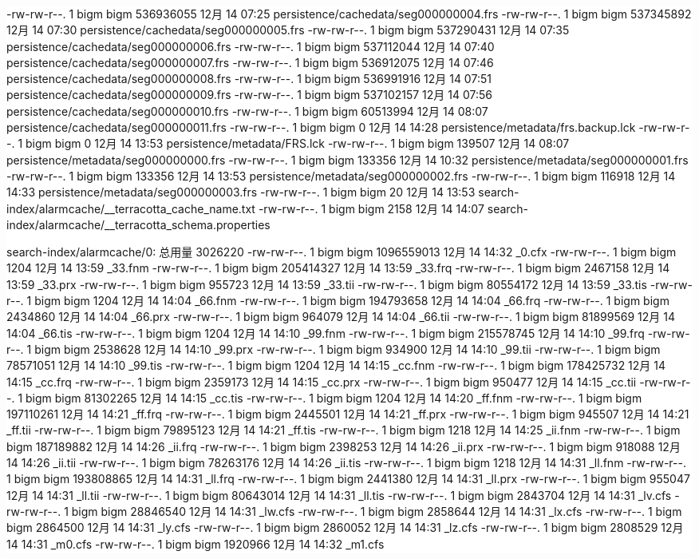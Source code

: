 -rw-rw-r--. 1 bigm bigm 536936055 12月 14 07:25 persistence/cachedata/seg000000004.frs
-rw-rw-r--. 1 bigm bigm 537345892 12月 14 07:30 persistence/cachedata/seg000000005.frs
-rw-rw-r--. 1 bigm bigm 537290431 12月 14 07:35 persistence/cachedata/seg000000006.frs
-rw-rw-r--. 1 bigm bigm 537112044 12月 14 07:40 persistence/cachedata/seg000000007.frs
-rw-rw-r--. 1 bigm bigm 536912075 12月 14 07:46 persistence/cachedata/seg000000008.frs
-rw-rw-r--. 1 bigm bigm 536991916 12月 14 07:51 persistence/cachedata/seg000000009.frs
-rw-rw-r--. 1 bigm bigm 537102157 12月 14 07:56 persistence/cachedata/seg000000010.frs
-rw-rw-r--. 1 bigm bigm  60513994 12月 14 08:07 persistence/cachedata/seg000000011.frs
-rw-rw-r--. 1 bigm bigm         0 12月 14 14:28 persistence/metadata/frs.backup.lck
-rw-rw-r--. 1 bigm bigm         0 12月 14 13:53 persistence/metadata/FRS.lck
-rw-rw-r--. 1 bigm bigm    139507 12月 14 08:07 persistence/metadata/seg000000000.frs
-rw-rw-r--. 1 bigm bigm    133356 12月 14 10:32 persistence/metadata/seg000000001.frs
-rw-rw-r--. 1 bigm bigm    133356 12月 14 13:53 persistence/metadata/seg000000002.frs
-rw-rw-r--. 1 bigm bigm    116918 12月 14 14:33 persistence/metadata/seg000000003.frs
-rw-rw-r--. 1 bigm bigm        20 12月 14 13:53 search-index/alarmcache/\_\_terracotta\_cache\_name.txt
-rw-rw-r--. 1 bigm bigm      2158 12月 14 14:07 search-index/alarmcache/\_\_terracotta\_schema.properties

search-index/alarmcache/0:
总用量 3026220
-rw-rw-r--. 1 bigm bigm 1096559013 12月 14 14:32 \_0.cfx
-rw-rw-r--. 1 bigm bigm       1204 12月 14 13:59 \_33.fnm
-rw-rw-r--. 1 bigm bigm  205414327 12月 14 13:59 \_33.frq
-rw-rw-r--. 1 bigm bigm    2467158 12月 14 13:59 \_33.prx
-rw-rw-r--. 1 bigm bigm     955723 12月 14 13:59 \_33.tii
-rw-rw-r--. 1 bigm bigm   80554172 12月 14 13:59 \_33.tis
-rw-rw-r--. 1 bigm bigm       1204 12月 14 14:04 \_66.fnm
-rw-rw-r--. 1 bigm bigm  194793658 12月 14 14:04 \_66.frq
-rw-rw-r--. 1 bigm bigm    2434860 12月 14 14:04 \_66.prx
-rw-rw-r--. 1 bigm bigm     964079 12月 14 14:04 \_66.tii
-rw-rw-r--. 1 bigm bigm   81899569 12月 14 14:04 \_66.tis
-rw-rw-r--. 1 bigm bigm       1204 12月 14 14:10 \_99.fnm
-rw-rw-r--. 1 bigm bigm  215578745 12月 14 14:10 \_99.frq
-rw-rw-r--. 1 bigm bigm    2538628 12月 14 14:10 \_99.prx
-rw-rw-r--. 1 bigm bigm     934900 12月 14 14:10 \_99.tii
-rw-rw-r--. 1 bigm bigm   78571051 12月 14 14:10 \_99.tis
-rw-rw-r--. 1 bigm bigm       1204 12月 14 14:15 \_cc.fnm
-rw-rw-r--. 1 bigm bigm  178425732 12月 14 14:15 \_cc.frq
-rw-rw-r--. 1 bigm bigm    2359173 12月 14 14:15 \_cc.prx
-rw-rw-r--. 1 bigm bigm     950477 12月 14 14:15 \_cc.tii
-rw-rw-r--. 1 bigm bigm   81302265 12月 14 14:15 \_cc.tis
-rw-rw-r--. 1 bigm bigm       1204 12月 14 14:20 \_ff.fnm
-rw-rw-r--. 1 bigm bigm  197110261 12月 14 14:21 \_ff.frq
-rw-rw-r--. 1 bigm bigm    2445501 12月 14 14:21 \_ff.prx
-rw-rw-r--. 1 bigm bigm     945507 12月 14 14:21 \_ff.tii
-rw-rw-r--. 1 bigm bigm   79895123 12月 14 14:21 \_ff.tis
-rw-rw-r--. 1 bigm bigm       1218 12月 14 14:25 \_ii.fnm
-rw-rw-r--. 1 bigm bigm  187189882 12月 14 14:26 \_ii.frq
-rw-rw-r--. 1 bigm bigm    2398253 12月 14 14:26 \_ii.prx
-rw-rw-r--. 1 bigm bigm     918088 12月 14 14:26 \_ii.tii
-rw-rw-r--. 1 bigm bigm   78263176 12月 14 14:26 \_ii.tis
-rw-rw-r--. 1 bigm bigm       1218 12月 14 14:31 \_ll.fnm
-rw-rw-r--. 1 bigm bigm  193808865 12月 14 14:31 \_ll.frq
-rw-rw-r--. 1 bigm bigm    2441380 12月 14 14:31 \_ll.prx
-rw-rw-r--. 1 bigm bigm     955047 12月 14 14:31 \_ll.tii
-rw-rw-r--. 1 bigm bigm   80643014 12月 14 14:31 \_ll.tis
-rw-rw-r--. 1 bigm bigm    2843704 12月 14 14:31 \_lv.cfs
-rw-rw-r--. 1 bigm bigm   28846540 12月 14 14:31 \_lw.cfs
-rw-rw-r--. 1 bigm bigm    2858644 12月 14 14:31 \_lx.cfs
-rw-rw-r--. 1 bigm bigm    2864500 12月 14 14:31 \_ly.cfs
-rw-rw-r--. 1 bigm bigm    2860052 12月 14 14:31 \_lz.cfs
-rw-rw-r--. 1 bigm bigm    2808529 12月 14 14:31 \_m0.cfs
-rw-rw-r--. 1 bigm bigm    1920966 12月 14 14:32 \_m1.cfs